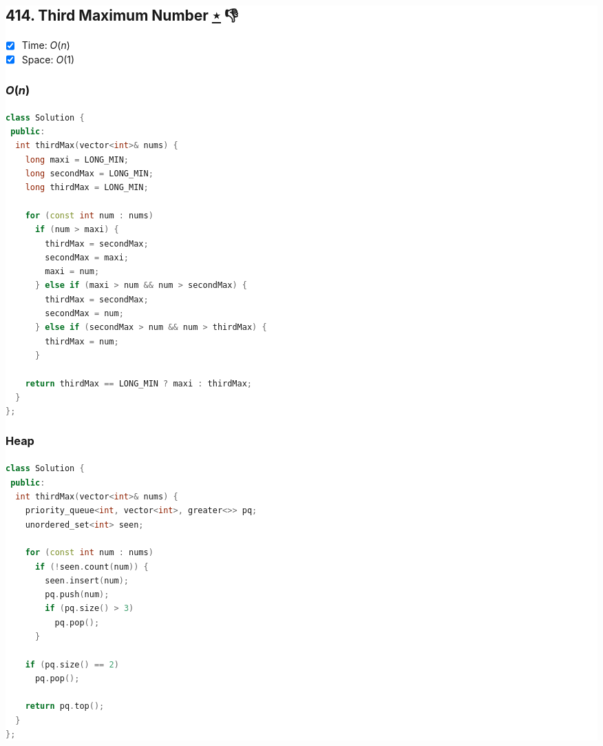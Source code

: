 ## 414. Third Maximum Number [$\star$](https://leetcode.com/problems/third-maximum-number) :thumbsdown:

- [x] Time: $O(n)$
- [x] Space: $O(1)$

### $O(n)$

```cpp
class Solution {
 public:
  int thirdMax(vector<int>& nums) {
    long maxi = LONG_MIN;
    long secondMax = LONG_MIN;
    long thirdMax = LONG_MIN;

    for (const int num : nums)
      if (num > maxi) {
        thirdMax = secondMax;
        secondMax = maxi;
        maxi = num;
      } else if (maxi > num && num > secondMax) {
        thirdMax = secondMax;
        secondMax = num;
      } else if (secondMax > num && num > thirdMax) {
        thirdMax = num;
      }

    return thirdMax == LONG_MIN ? maxi : thirdMax;
  }
};
```

### Heap

```cpp
class Solution {
 public:
  int thirdMax(vector<int>& nums) {
    priority_queue<int, vector<int>, greater<>> pq;
    unordered_set<int> seen;

    for (const int num : nums)
      if (!seen.count(num)) {
        seen.insert(num);
        pq.push(num);
        if (pq.size() > 3)
          pq.pop();
      }

    if (pq.size() == 2)
      pq.pop();

    return pq.top();
  }
};
```
